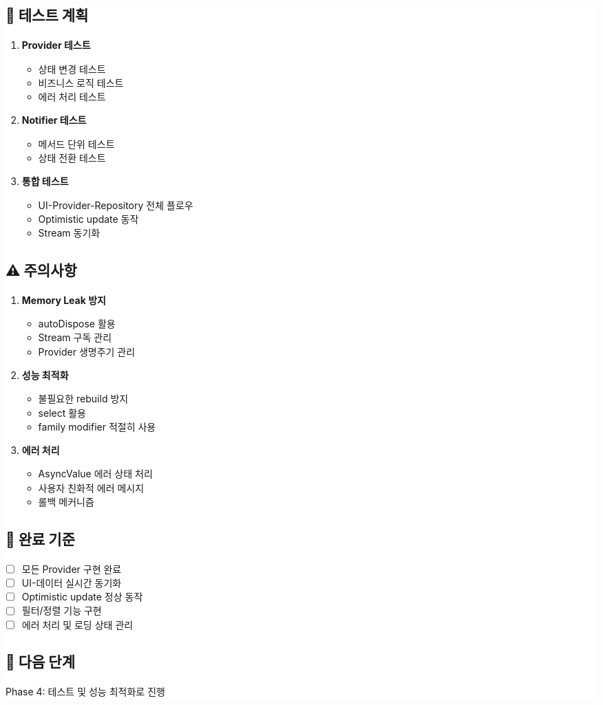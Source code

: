 ## 🧪 테스트 계획
1. **Provider 테스트**
   - 상태 변경 테스트
   - 비즈니스 로직 테스트
   - 에러 처리 테스트

2. **Notifier 테스트**
   - 메서드 단위 테스트
   - 상태 전환 테스트

3. **통합 테스트**
   - UI-Provider-Repository 전체 플로우
   - Optimistic update 동작
   - Stream 동기화

## ⚠️ 주의사항
1. **Memory Leak 방지**
   - autoDispose 활용
   - Stream 구독 관리
   - Provider 생명주기 관리

2. **성능 최적화**
   - 불필요한 rebuild 방지
   - select 활용
   - family modifier 적절히 사용

3. **에러 처리**
   - AsyncValue 에러 상태 처리
   - 사용자 친화적 에러 메시지
   - 롤백 메커니즘

## 🎯 완료 기준
- [ ] 모든 Provider 구현 완료
- [ ] UI-데이터 실시간 동기화
- [ ] Optimistic update 정상 동작
- [ ] 필터/정렬 기능 구현
- [ ] 에러 처리 및 로딩 상태 관리

## 📝 다음 단계
Phase 4: 테스트 및 성능 최적화로 진행
